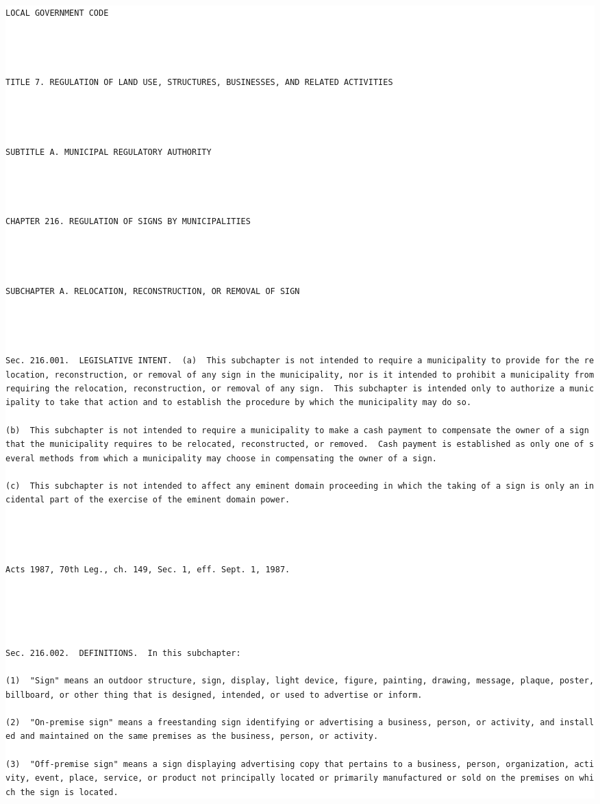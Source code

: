 ﻿
    
    
    	
    					
    
    
    LOCAL GOVERNMENT CODE
    
      
    
    
    TITLE 7. REGULATION OF LAND USE, STRUCTURES, BUSINESSES, AND RELATED ACTIVITIES
    
      
    
    
    SUBTITLE A. MUNICIPAL REGULATORY AUTHORITY
    
      
    
    
    CHAPTER 216. REGULATION OF SIGNS BY MUNICIPALITIES
    
      
    
    
    SUBCHAPTER A. RELOCATION, RECONSTRUCTION, OR REMOVAL OF SIGN
    
      
    
    
    Sec. 216.001.  LEGISLATIVE INTENT.  (a)  This subchapter is not intended to require a municipality to provide for the relocation, reconstruction, or removal of any sign in the municipality, nor is it intended to prohibit a municipality from requiring the relocation, reconstruction, or removal of any sign.  This subchapter is intended only to authorize a municipality to take that action and to establish the procedure by which the municipality may do so.
    
    (b)  This subchapter is not intended to require a municipality to make a cash payment to compensate the owner of a sign that the municipality requires to be relocated, reconstructed, or removed.  Cash payment is established as only one of several methods from which a municipality may choose in compensating the owner of a sign.
    
    (c)  This subchapter is not intended to affect any eminent domain proceeding in which the taking of a sign is only an incidental part of the exercise of the eminent domain power.
    
    
    
    
    Acts 1987, 70th Leg., ch. 149, Sec. 1, eff. Sept. 1, 1987.
    
    
    
    
    
    Sec. 216.002.  DEFINITIONS.  In this subchapter:
    
    (1)  "Sign" means an outdoor structure, sign, display, light device, figure, painting, drawing, message, plaque, poster, billboard, or other thing that is designed, intended, or used to advertise or inform.
    
    (2)  "On-premise sign" means a freestanding sign identifying or advertising a business, person, or activity, and installed and maintained on the same premises as the business, person, or activity.
    
    (3)  "Off-premise sign" means a sign displaying advertising copy that pertains to a business, person, organization, activity, event, place, service, or product not principally located or primarily manufactured or sold on the premises on which the sign is located.
    
    
    